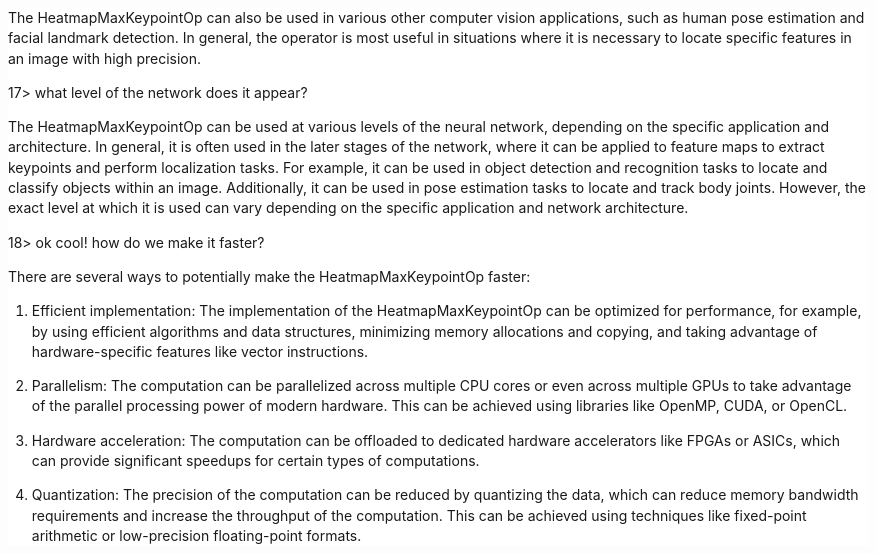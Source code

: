 The HeatmapMaxKeypointOp can also be used in
various other computer vision applications, such
as human pose estimation and facial landmark
detection. In general, the operator is most useful
in situations where it is necessary to locate
specific features in an image with high precision.

17> what level of the network does it appear?

The HeatmapMaxKeypointOp can be used at various
levels of the neural network, depending on the
specific application and architecture. In general,
it is often used in the later stages of the
network, where it can be applied to feature maps
to extract keypoints and perform localization
tasks. For example, it can be used in object
detection and recognition tasks to locate and
classify objects within an image. Additionally, it
can be used in pose estimation tasks to locate and
track body joints. However, the exact level at
which it is used can vary depending on the
specific application and network architecture.

18> ok cool! how do we make it faster?

There are several ways to potentially make the
HeatmapMaxKeypointOp faster:

1. Efficient implementation: The implementation of
the HeatmapMaxKeypointOp can be optimized for
performance, for example, by using efficient
algorithms and data structures, minimizing memory
allocations and copying, and taking advantage of
hardware-specific features like vector
instructions.

2. Parallelism: The computation can be
parallelized across multiple CPU cores or even
across multiple GPUs to take advantage of the
parallel processing power of modern hardware. This
can be achieved using libraries like OpenMP, CUDA,
or OpenCL.

3. Hardware acceleration: The computation can be
offloaded to dedicated hardware accelerators like
FPGAs or ASICs, which can provide significant
speedups for certain types of computations.

4. Quantization: The precision of the computation
can be reduced by quantizing the data, which can
reduce memory bandwidth requirements and increase
the throughput of the computation. This can be
achieved using techniques like fixed-point
arithmetic or low-precision floating-point
formats.
